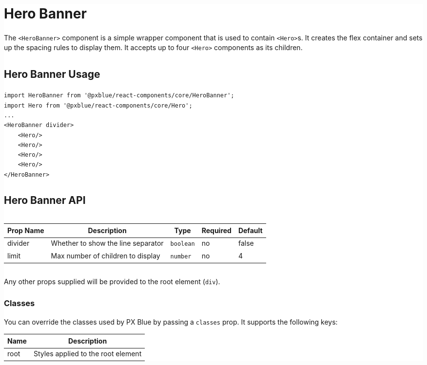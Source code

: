 # Hero Banner

The `<HeroBanner>` component is a simple wrapper component that is used to contain `<Hero>`s. It creates the flex container and sets up the spacing rules to display them. It accepts up to four `<Hero>` components as its children.

## Hero Banner Usage

```tsx
import HeroBanner from '@pxblue/react-components/core/HeroBanner';
import Hero from '@pxblue/react-components/core/Hero';
...
<HeroBanner divider>
    <Hero/>
    <Hero/>
    <Hero/>
    <Hero/>
</HeroBanner>
```

## Hero Banner API

<div style="overflow: auto;">

| Prop Name | Description                        | Type      | Required | Default |
| --------- | ---------------------------------- | --------- | -------- | ------- |
| divider   | Whether to show the line separator | `boolean` | no       | false   |
| limit     | Max number of children to display  | `number`  | no       | 4       |

</div>

Any other props supplied will be provided to the root element (`div`).

### Classes

You can override the classes used by PX Blue by passing a `classes` prop. It supports the following keys:

| Name | Description                        |
| ---- | ---------------------------------- |
| root | Styles applied to the root element |
